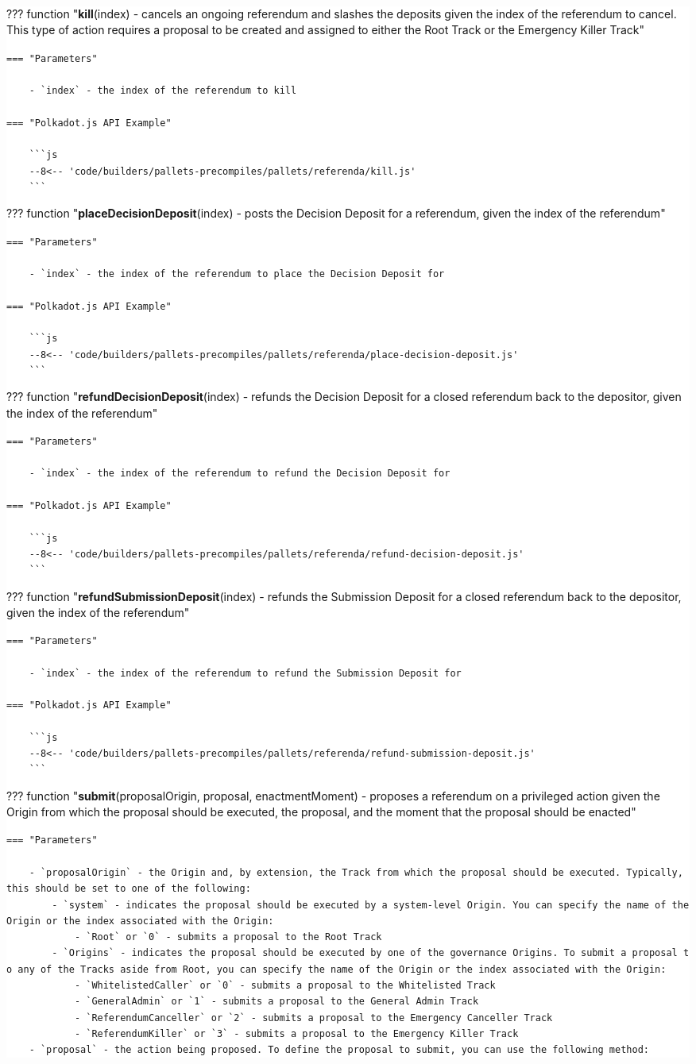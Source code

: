 ??? function "**kill**(index) - cancels an ongoing referendum and slashes the deposits given the index of the referendum to cancel. This type of action requires a proposal to be created and assigned to either the Root Track or the Emergency Killer Track"

    === "Parameters"

        - `index` - the index of the referendum to kill

    === "Polkadot.js API Example"

        ```js
        --8<-- 'code/builders/pallets-precompiles/pallets/referenda/kill.js'
        ```

??? function "**placeDecisionDeposit**(index) - posts the Decision Deposit for a referendum, given the index of the referendum"

    === "Parameters"

        - `index` - the index of the referendum to place the Decision Deposit for

    === "Polkadot.js API Example"

        ```js
        --8<-- 'code/builders/pallets-precompiles/pallets/referenda/place-decision-deposit.js'
        ```

??? function "**refundDecisionDeposit**(index) - refunds the Decision Deposit for a closed referendum back to the depositor, given the index of the referendum"

    === "Parameters"

        - `index` - the index of the referendum to refund the Decision Deposit for

    === "Polkadot.js API Example"

        ```js
        --8<-- 'code/builders/pallets-precompiles/pallets/referenda/refund-decision-deposit.js'
        ```

??? function "**refundSubmissionDeposit**(index) - refunds the Submission Deposit for a closed referendum back to the depositor, given the index of the referendum"

    === "Parameters"

        - `index` - the index of the referendum to refund the Submission Deposit for

    === "Polkadot.js API Example"

        ```js
        --8<-- 'code/builders/pallets-precompiles/pallets/referenda/refund-submission-deposit.js'
        ```

??? function "**submit**(proposalOrigin, proposal, enactmentMoment) - proposes a referendum on a privileged action given the Origin from which the proposal should be executed, the proposal, and the moment that the proposal should be enacted"

    === "Parameters"

        - `proposalOrigin` - the Origin and, by extension, the Track from which the proposal should be executed. Typically, this should be set to one of the following:
            - `system` - indicates the proposal should be executed by a system-level Origin. You can specify the name of the Origin or the index associated with the Origin:
                - `Root` or `0` - submits a proposal to the Root Track
            - `Origins` - indicates the proposal should be executed by one of the governance Origins. To submit a proposal to any of the Tracks aside from Root, you can specify the name of the Origin or the index associated with the Origin:
                - `WhitelistedCaller` or `0` - submits a proposal to the Whitelisted Track
                - `GeneralAdmin` or `1` - submits a proposal to the General Admin Track
                - `ReferendumCanceller` or `2` - submits a proposal to the Emergency Canceller Track
                - `ReferendumKiller` or `3` - submits a proposal to the Emergency Killer Track
        - `proposal` - the action being proposed. To define the proposal to submit, you can use the following method: 